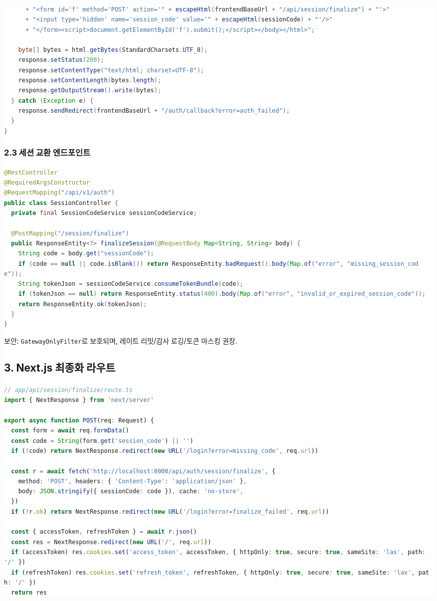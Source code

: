 ```java
      + "<form id='f' method='POST' action='" + escapeHtml(frontendBaseUrl + "/api/session/finalize") + "'>"
      + "<input type='hidden' name='session_code' value='" + escapeHtml(sessionCode) + "'/>"
      + "</form><script>document.getElementById('f').submit();</script></body></html>";

    byte[] bytes = html.getBytes(StandardCharsets.UTF_8);
    response.setStatus(200);
    response.setContentType("text/html; charset=UTF-8");
    response.setContentLength(bytes.length);
    response.getOutputStream().write(bytes);
  } catch (Exception e) {
    response.sendRedirect(frontendBaseUrl + "/auth/callback?error=auth_failed");
  }
}
```

### 2.3 세션 교환 엔드포인트

```java
@RestController
@RequiredArgsConstructor
@RequestMapping("/api/v1/auth")
public class SessionController {
  private final SessionCodeService sessionCodeService;

  @PostMapping("/session/finalize")
  public ResponseEntity<?> finalizeSession(@RequestBody Map<String, String> body) {
    String code = body.get("sessionCode");
    if (code == null || code.isBlank()) return ResponseEntity.badRequest().body(Map.of("error", "missing_session_code"));
    String tokenJson = sessionCodeService.consumeTokenBundle(code);
    if (tokenJson == null) return ResponseEntity.status(400).body(Map.of("error", "invalid_or_expired_session_code"));
    return ResponseEntity.ok(tokenJson);
  }
}
```

보안: `GatewayOnlyFilter`로 보호되며, 레이트 리밋/감사 로깅/토큰 마스킹 권장.

## 3. Next.js 최종화 라우트

```ts
// app/api/session/finalize/route.ts
import { NextResponse } from 'next/server'

export async function POST(req: Request) {
  const form = await req.formData()
  const code = String(form.get('session_code') || '')
  if (!code) return NextResponse.redirect(new URL('/login?error=missing_code', req.url))

  const r = await fetch('http://localhost:8000/api/auth/session/finalize', {
    method: 'POST', headers: { 'Content-Type': 'application/json' },
    body: JSON.stringify({ sessionCode: code }), cache: 'no-store',
  })
  if (!r.ok) return NextResponse.redirect(new URL('/login?error=finalize_failed', req.url))

  const { accessToken, refreshToken } = await r.json()
  const res = NextResponse.redirect(new URL('/', req.url))
  if (accessToken) res.cookies.set('access_token', accessToken, { httpOnly: true, secure: true, sameSite: 'lax', path: '/' })
  if (refreshToken) res.cookies.set('refresh_token', refreshToken, { httpOnly: true, secure: true, sameSite: 'lax', path: '/' })
  return res
```